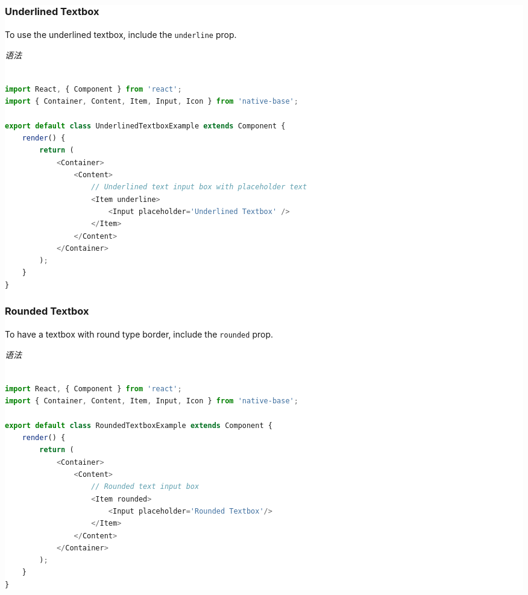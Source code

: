 

<a name="underlined"></a>
### Underlined Textbox

To use the underlined textbox, include the `underline` prop.

*语法*

```js

import React, { Component } from 'react';
import { Container, Content, Item, Input, Icon } from 'native-base';
​
export default class UnderlinedTextboxExample extends Component {
    render() {
        return (
            <Container>
                <Content>​
                    // Underlined text input box with placeholder text
                    <Item underline>
                        <Input placeholder='Underlined Textbox' />
                    </Item>
                </Content>
            </Container>
        );
    }
}

```

<a name="rounded-textbox"></a>
### Rounded Textbox

To have a textbox with round type border, include the `rounded` prop.

*语法*

```js

import React, { Component } from 'react';
import { Container, Content, Item, Input, Icon } from 'native-base';
​
export default class RoundedTextboxExample extends Component {
    render() {
        return (
            <Container>
                <Content>
                    // Rounded text input box
                    <Item rounded>
                        <Input placeholder='Rounded Textbox'/>
                    </Item>
                </Content>
            </Container>
        );
    }
}

```
